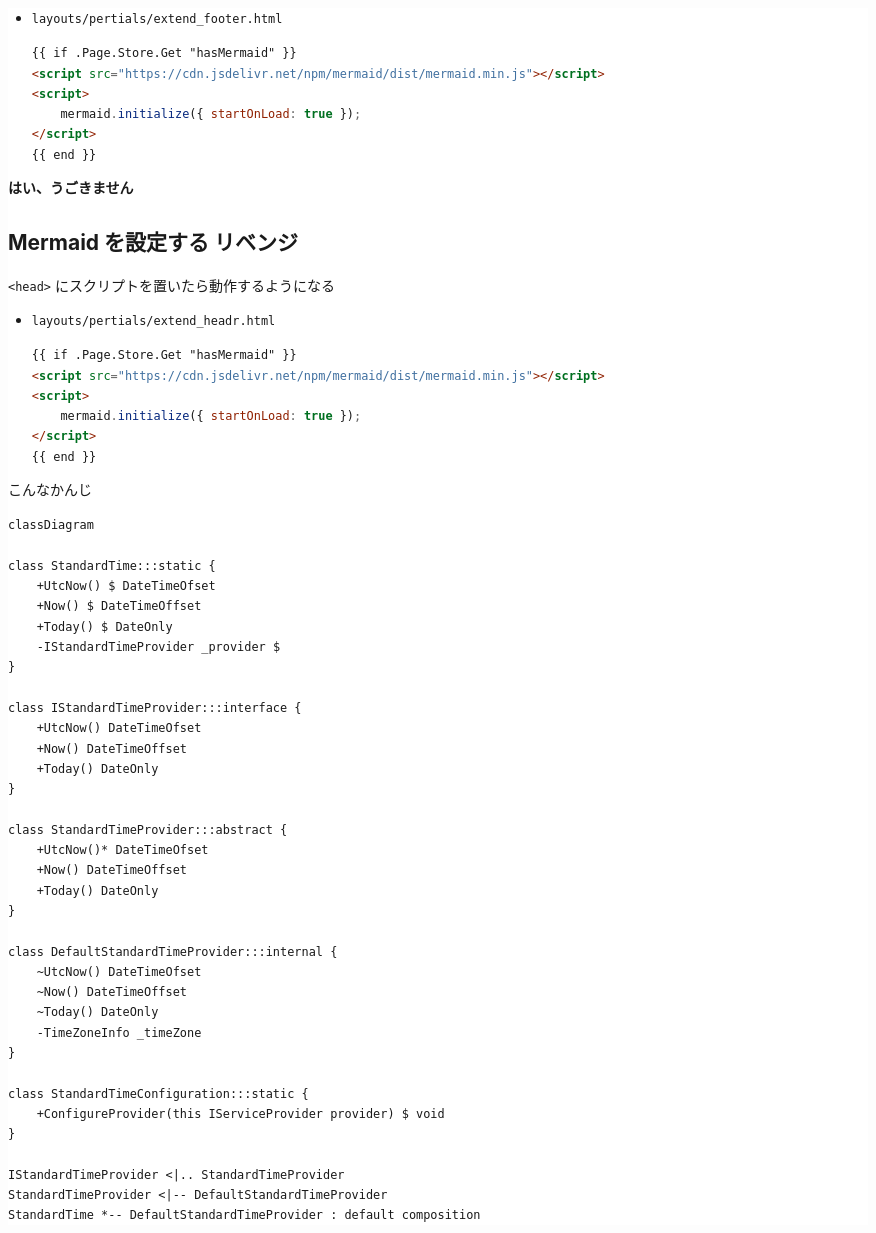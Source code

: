- `layouts/pertials/extend_footer.html`

    ```html
    {{ if .Page.Store.Get "hasMermaid" }}
    <script src="https://cdn.jsdelivr.net/npm/mermaid/dist/mermaid.min.js"></script>
    <script>
        mermaid.initialize({ startOnLoad: true });
    </script>
    {{ end }}
    ```

**はい、うごきません**

## Mermaid を設定する リベンジ

`<head>` にスクリプトを置いたら動作するようになる

- `layouts/pertials/extend_headr.html`

    ```html
    {{ if .Page.Store.Get "hasMermaid" }}
    <script src="https://cdn.jsdelivr.net/npm/mermaid/dist/mermaid.min.js"></script>
    <script>
        mermaid.initialize({ startOnLoad: true });
    </script>
    {{ end }}
    ```

こんなかんじ

```mermaid-safe
classDiagram

class StandardTime:::static {
    +UtcNow() $ DateTimeOfset
    +Now() $ DateTimeOffset
    +Today() $ DateOnly
    -IStandardTimeProvider _provider $
}

class IStandardTimeProvider:::interface {
    +UtcNow() DateTimeOfset
    +Now() DateTimeOffset
    +Today() DateOnly
}

class StandardTimeProvider:::abstract {
    +UtcNow()* DateTimeOfset
    +Now() DateTimeOffset
    +Today() DateOnly
}

class DefaultStandardTimeProvider:::internal {
    ~UtcNow() DateTimeOfset
    ~Now() DateTimeOffset
    ~Today() DateOnly
    -TimeZoneInfo _timeZone
}

class StandardTimeConfiguration:::static {
    +ConfigureProvider(this IServiceProvider provider) $ void
}

IStandardTimeProvider <|.. StandardTimeProvider
StandardTimeProvider <|-- DefaultStandardTimeProvider
StandardTime *-- DefaultStandardTimeProvider : default composition
```